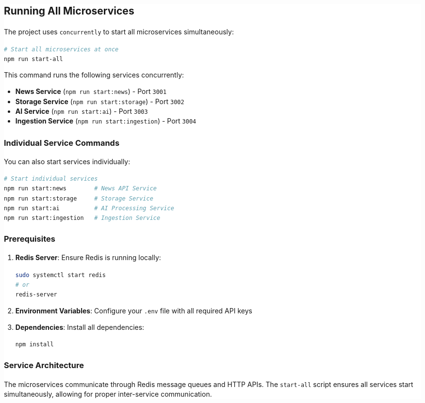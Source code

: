 ## Running All Microservices

The project uses `concurrently` to start all microservices simultaneously:

```bash
# Start all microservices at once
npm run start-all
```

This command runs the following services concurrently:
- **News Service** (`npm run start:news`) - Port `3001`
- **Storage Service** (`npm run start:storage`) - Port `3002`
- **AI Service** (`npm run start:ai`) - Port `3003`
- **Ingestion Service** (`npm run start:ingestion`) - Port `3004`

### Individual Service Commands

You can also start services individually:

```bash
# Start individual services
npm run start:news        # News API Service
npm run start:storage     # Storage Service
npm run start:ai          # AI Processing Service
npm run start:ingestion   # Ingestion Service
```

### Prerequisites

1. **Redis Server**: Ensure Redis is running locally:
   ```bash
   sudo systemctl start redis
   # or
   redis-server
   ```

2. **Environment Variables**: Configure your `.env` file with all required API keys

3. **Dependencies**: Install all dependencies:
   ```bash
   npm install
   ```

### Service Architecture

The microservices communicate through Redis message queues and HTTP APIs. The `start-all` script ensures all services start simultaneously, allowing for proper inter-service communication.
